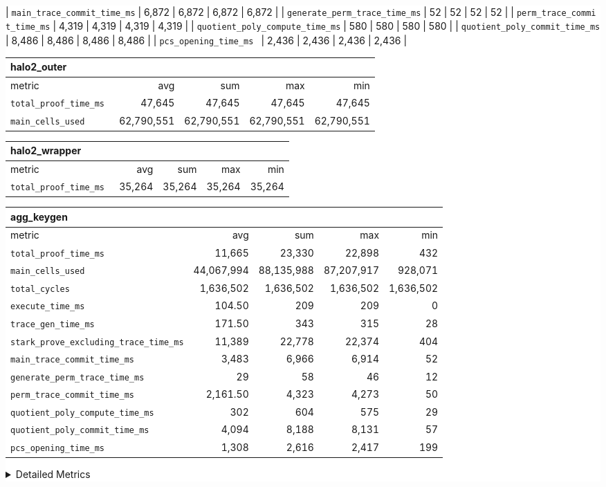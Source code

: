 | `main_trace_commit_time_ms` |  6,872 |  6,872 |  6,872 |  6,872 |
| `generate_perm_trace_time_ms` |  52 |  52 |  52 |  52 |
| `perm_trace_commit_time_ms` |  4,319 |  4,319 |  4,319 |  4,319 |
| `quotient_poly_compute_time_ms` |  580 |  580 |  580 |  580 |
| `quotient_poly_commit_time_ms` |  8,486 |  8,486 |  8,486 |  8,486 |
| `pcs_opening_time_ms ` |  2,436 |  2,436 |  2,436 |  2,436 |

| halo2_outer |||||
|:---|---:|---:|---:|---:|
|metric|avg|sum|max|min|
| `total_proof_time_ms ` |  47,645 |  47,645 |  47,645 |  47,645 |
| `main_cells_used     ` |  62,790,551 |  62,790,551 |  62,790,551 |  62,790,551 |

| halo2_wrapper |||||
|:---|---:|---:|---:|---:|
|metric|avg|sum|max|min|
| `total_proof_time_ms ` |  35,264 |  35,264 |  35,264 |  35,264 |

| agg_keygen |||||
|:---|---:|---:|---:|---:|
|metric|avg|sum|max|min|
| `total_proof_time_ms ` |  11,665 |  23,330 |  22,898 |  432 |
| `main_cells_used     ` |  44,067,994 |  88,135,988 |  87,207,917 |  928,071 |
| `total_cycles        ` |  1,636,502 |  1,636,502 |  1,636,502 |  1,636,502 |
| `execute_time_ms     ` |  104.50 |  209 |  209 |  0 |
| `trace_gen_time_ms   ` |  171.50 |  343 |  315 |  28 |
| `stark_prove_excluding_trace_time_ms` |  11,389 |  22,778 |  22,374 |  404 |
| `main_trace_commit_time_ms` |  3,483 |  6,966 |  6,914 |  52 |
| `generate_perm_trace_time_ms` |  29 |  58 |  46 |  12 |
| `perm_trace_commit_time_ms` |  2,161.50 |  4,323 |  4,273 |  50 |
| `quotient_poly_compute_time_ms` |  302 |  604 |  575 |  29 |
| `quotient_poly_commit_time_ms` |  4,094 |  8,188 |  8,131 |  57 |
| `pcs_opening_time_ms ` |  1,308 |  2,616 |  2,417 |  199 |



<details>
<summary>Detailed Metrics</summary>
